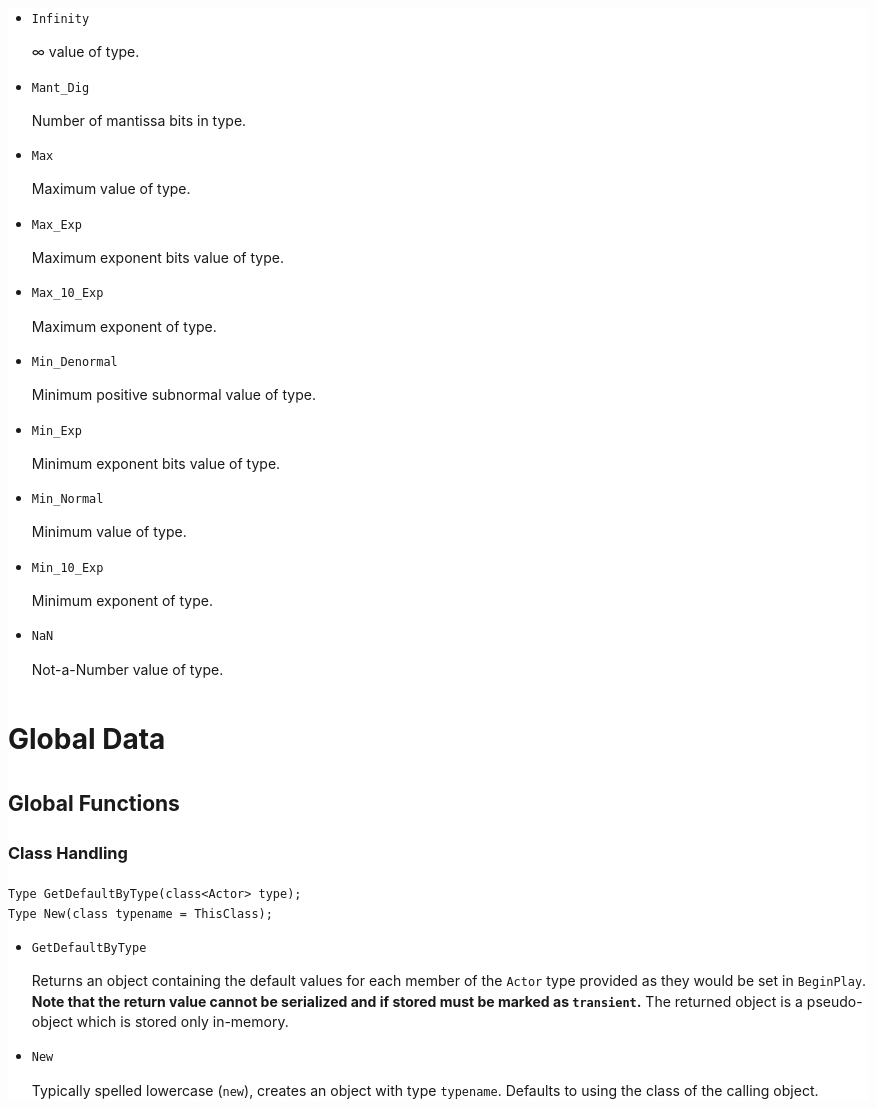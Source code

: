 - `Infinity`

   ∞ value of type.

- `Mant_Dig`

   Number of mantissa bits in type.

- `Max`

   Maximum value of type.

- `Max_Exp`

   Maximum exponent bits value of type.

- `Max_10_Exp`

   Maximum exponent of type.

- `Min_Denormal`

   Minimum positive subnormal value of type.

- `Min_Exp`

   Minimum exponent bits value of type.

- `Min_Normal`

   Minimum value of type.

- `Min_10_Exp`

   Minimum exponent of type.

- `NaN`

   Not-a-Number value of type.

Global Data
===========

Global Functions
----------------

### Class Handling

```
Type GetDefaultByType(class<Actor> type);
Type New(class typename = ThisClass);
```

- `GetDefaultByType`

   Returns an object containing the default values for each member of the `Actor` type provided as they would be set in `BeginPlay`. **Note that the return value cannot be serialized and if stored must be marked as `transient`.** The returned object is a pseudo-object which is stored only in-memory.

- `New`

   Typically spelled lowercase (`new`), creates an object with type `typename`. Defaults to using the class of the calling object.
